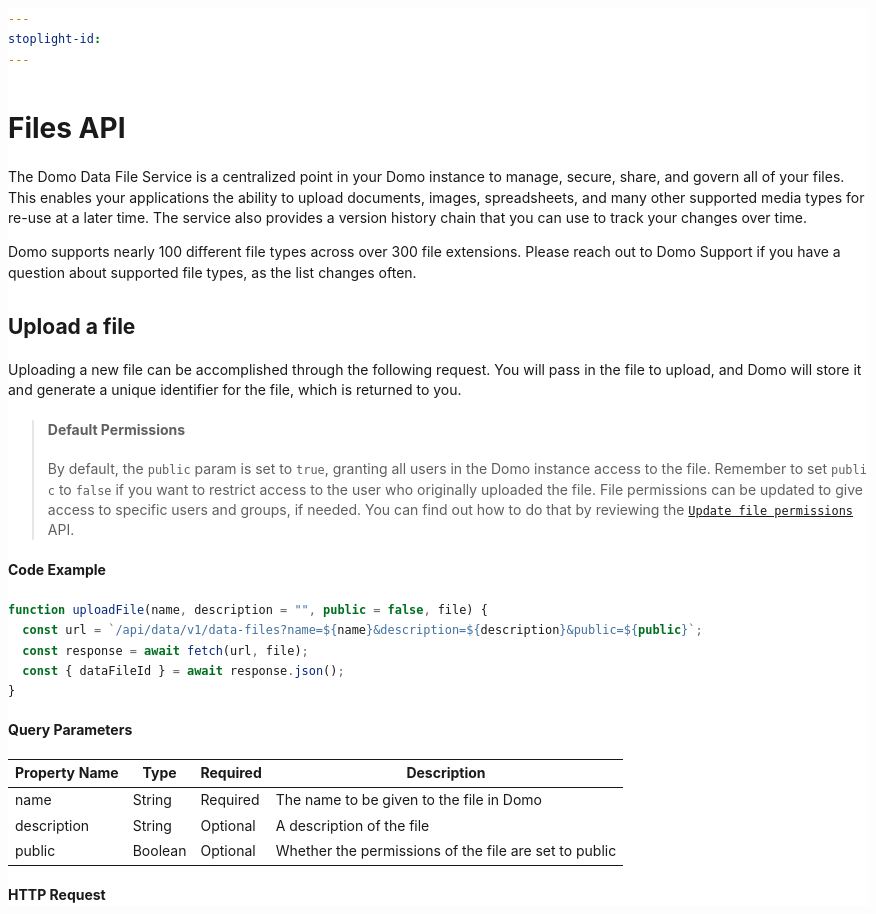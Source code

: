 ```yaml
---
stoplight-id:
---
```


# Files API

The Domo Data File Service is a centralized point in your Domo instance to manage, secure, share, and govern all of your files. This enables your applications the ability to upload documents, images, spreadsheets, and many other supported media types for re-use at a later time. The service also provides a version history chain that you can use to track your changes over time.

Domo supports nearly 100 different file types across over 300 file extensions. Please reach out to Domo Support if you have a question about supported file types, as the list changes often.

## Upload a file

Uploading a new file can be accomplished through the following request. You will pass in the file to upload, and Domo will store it and generate a unique identifier for the file, which is returned to you.



> #### Default Permissions
>
> By default, the `public` param is set to `true`, granting all users in the Domo instance access to the file. Remember to set `public` to `false` if you want to restrict access to the user who originally uploaded the file. File permissions can be updated to give access to specific users and groups, if needed. You can find out how to do that by reviewing the [`Update file permissions`](#update-file-permissions) API.

#### Code Example

```js
function uploadFile(name, description = "", public = false, file) {
  const url = `/api/data/v1/data-files?name=${name}&description=${description}&public=${public}`;
  const response = await fetch(url, file);
  const { dataFileId } = await response.json();
}
```

#### Query Parameters

| Property Name | Type    | Required | Description                                           |
| ------------- | ------- | -------- | ----------------------------------------------------- |
| name          | String  | Required | The name to be given to the file in Domo              |
| description   | String  | Optional | A description of the file                             |
| public        | Boolean | Optional | Whether the permissions of the file are set to public |

#### HTTP Request
